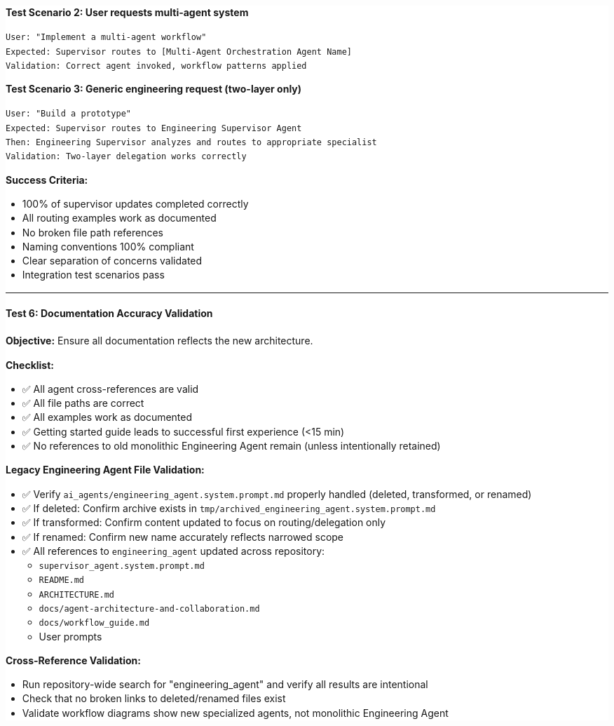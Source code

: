 **Test Scenario 2: User requests multi-agent system**
```
User: "Implement a multi-agent workflow"
Expected: Supervisor routes to [Multi-Agent Orchestration Agent Name]
Validation: Correct agent invoked, workflow patterns applied
```

**Test Scenario 3: Generic engineering request (two-layer only)**
```
User: "Build a prototype"
Expected: Supervisor routes to Engineering Supervisor Agent
Then: Engineering Supervisor analyzes and routes to appropriate specialist
Validation: Two-layer delegation works correctly
```

**Success Criteria:**
- 100% of supervisor updates completed correctly
- All routing examples work as documented
- No broken file path references
- Naming conventions 100% compliant
- Clear separation of concerns validated
- Integration test scenarios pass

---

#### Test 6: Documentation Accuracy Validation

**Objective:** Ensure all documentation reflects the new architecture.

**Checklist:**
- ✅ All agent cross-references are valid
- ✅ All file paths are correct
- ✅ All examples work as documented
- ✅ Getting started guide leads to successful first experience (<15 min)
- ✅ No references to old monolithic Engineering Agent remain (unless intentionally retained)

**Legacy Engineering Agent File Validation:**
- ✅ Verify `ai_agents/engineering_agent.system.prompt.md` properly handled (deleted, transformed, or renamed)
- ✅ If deleted: Confirm archive exists in `tmp/archived_engineering_agent.system.prompt.md`
- ✅ If transformed: Confirm content updated to focus on routing/delegation only
- ✅ If renamed: Confirm new name accurately reflects narrowed scope
- ✅ All references to `engineering_agent` updated across repository:
  - `supervisor_agent.system.prompt.md`
  - `README.md`
  - `ARCHITECTURE.md`
  - `docs/agent-architecture-and-collaboration.md`
  - `docs/workflow_guide.md`
  - User prompts

**Cross-Reference Validation:**
- Run repository-wide search for "engineering_agent" and verify all results are intentional
- Check that no broken links to deleted/renamed files exist
- Validate workflow diagrams show new specialized agents, not monolithic Engineering Agent
